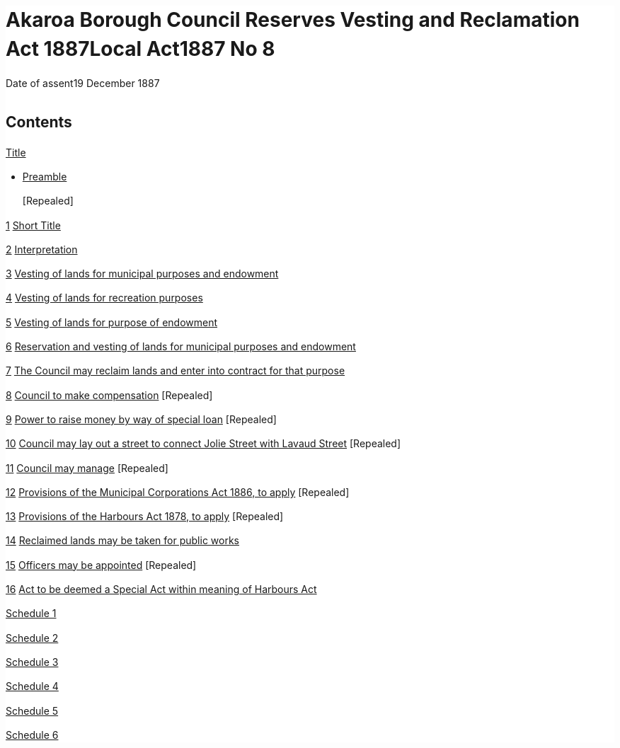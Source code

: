 # Akaroa Borough Council Reserves Vesting and Reclamation Act 1887Local Act1887 No 8

Date of assent19 December 1887

## Contents

[Title][0]
    
*   [Preamble][1]
    
    \[Repealed\]

[1][2] [Short Title][2]

[2][3] [Interpretation][3]

[3][4] [Vesting of lands for municipal purposes and endowment][4]

[4][5] [Vesting of lands for recreation purposes][5]

[5][6] [Vesting of lands for purpose of endowment][6]

[6][7] [Reservation and vesting of lands for municipal purposes and endowment][7]

[7][8] [The Council may reclaim lands and enter into contract for that purpose][8]

[8][9] [Council to make compensation][9] \[Repealed\]

[9][10] [Power to raise money by way of special loan][10] \[Repealed\]

[10][11] [Council may lay out a street to connect Jolie Street with Lavaud Street][11] \[Repealed\]

[11][12] [Council may manage][12] \[Repealed\]

[12][13] [Provisions of the Municipal Corporations Act 1886, to apply][13] \[Repealed\]

[13][14] [Provisions of the Harbours Act 1878, to apply][14] \[Repealed\]

[14][15] [Reclaimed lands may be taken for public works][15]

[15][16] [Officers may be appointed][16] \[Repealed\]

[16][17] [Act to be deemed a Special Act within meaning of Harbours Act][17]

[Schedule 1][18]  
[][18]

[Schedule 2][19]  
[][19]

[Schedule 3][20]  
[][20]

[Schedule 4][21]  
[][21]

[Schedule 5][22]  
[][22]

[Schedule 6][23]  
[][23]


[0]: http://www.legislation.govt.nz/act/local/1887/0008/latest/whole.html#DLM20359
[1]: http://www.legislation.govt.nz/act/local/1887/0008/latest/whole.html#DLM20360
[2]: http://www.legislation.govt.nz/act/local/1887/0008/latest/whole.html#DLM20364
[3]: http://www.legislation.govt.nz/act/local/1887/0008/latest/whole.html#DLM20365
[4]: http://www.legislation.govt.nz/act/local/1887/0008/latest/whole.html#DLM20372
[5]: http://www.legislation.govt.nz/act/local/1887/0008/latest/whole.html#DLM20373
[6]: http://www.legislation.govt.nz/act/local/1887/0008/latest/whole.html#DLM20374
[7]: http://www.legislation.govt.nz/act/local/1887/0008/latest/whole.html#DLM20375
[8]: http://www.legislation.govt.nz/act/local/1887/0008/latest/whole.html#DLM20376
[9]: http://www.legislation.govt.nz/act/local/1887/0008/latest/whole.html#DLM20378
[10]: http://www.legislation.govt.nz/act/local/1887/0008/latest/whole.html#DLM20380
[11]: http://www.legislation.govt.nz/act/local/1887/0008/latest/whole.html#DLM20382
[12]: http://www.legislation.govt.nz/act/local/1887/0008/latest/whole.html#DLM20384
[13]: http://www.legislation.govt.nz/act/local/1887/0008/latest/whole.html#DLM20386
[14]: http://www.legislation.govt.nz/act/local/1887/0008/latest/whole.html#DLM20388
[15]: http://www.legislation.govt.nz/act/local/1887/0008/latest/whole.html#DLM20390
[16]: http://www.legislation.govt.nz/act/local/1887/0008/latest/whole.html#DLM20391
[17]: http://www.legislation.govt.nz/act/local/1887/0008/latest/whole.html#DLM20393
[18]: http://www.legislation.govt.nz/act/local/1887/0008/latest/whole.html#DLM20394
[19]: http://www.legislation.govt.nz/act/local/1887/0008/latest/whole.html#DLM20395
[20]: http://www.legislation.govt.nz/act/local/1887/0008/latest/whole.html#DLM20396
[21]: http://www.legislation.govt.nz/act/local/1887/0008/latest/whole.html#DLM20397
[22]: http://www.legislation.govt.nz/act/local/1887/0008/latest/whole.html#DLM20398
[23]: http://www.legislation.govt.nz/act/local/1887/0008/latest/whole.html#DLM20399
[24]: http://www.legislation.govt.nz/act/local/1887/0008/latest/link.aspx?id=DLM136296